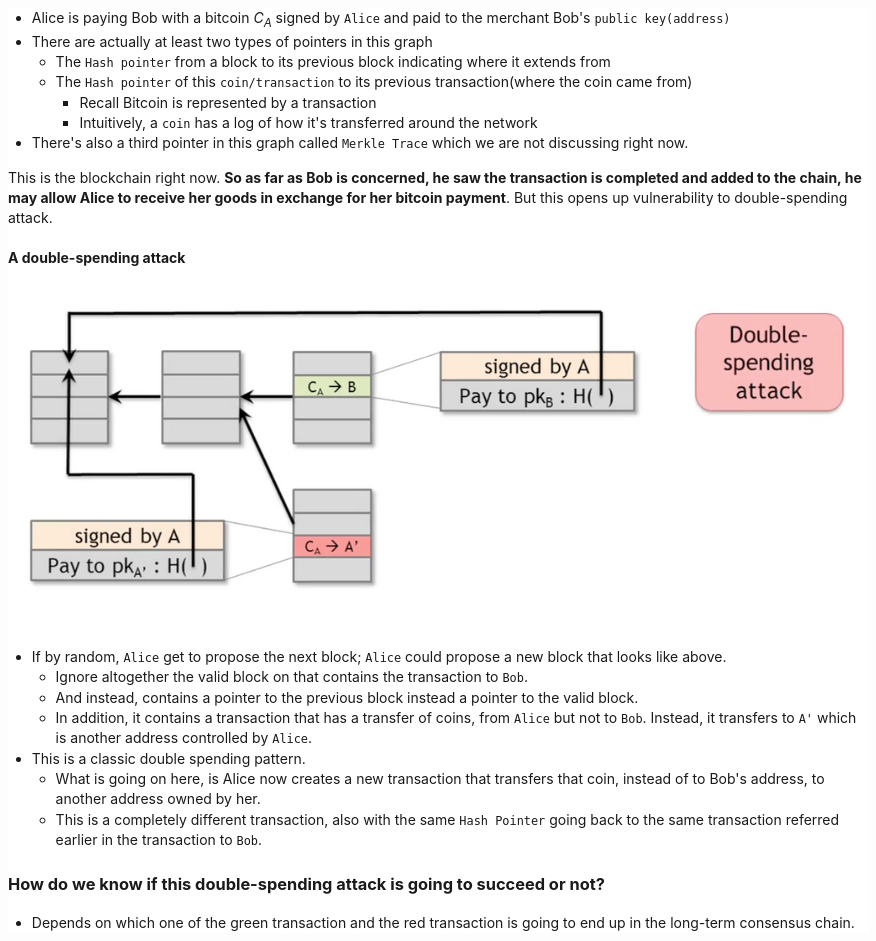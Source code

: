 - Alice is paying Bob with a bitcoin $C_A$ signed by `Alice` and paid to the merchant Bob's `public key(address)`
- There are actually at least two types of pointers in this graph
  - The `Hash pointer` from a block to its previous block indicating where it extends from
  - The `Hash pointer` of this `coin/transaction` to its previous transaction(where the coin came from)
    - Recall Bitcoin is represented by a transaction
    - Intuitively, a `coin` has a log of how it's transferred around the network
- There's also a third pointer in this graph called `Merkle Trace` which we are not discussing right now.

This is the blockchain right now. **So as far as Bob is concerned, he saw the transaction is completed and added to the chain, he may allow Alice to receive her goods in exchange for her bitcoin payment**. But this opens up vulnerability to double-spending attack.

#### A double-spending attack

![double_spending](images/double_spending.png)

- If by random, `Alice` get to propose the next block;  `Alice` could propose a new block that looks like above.
  - Ignore altogether the valid block on that contains the transaction to `Bob`.
  - And instead, contains a pointer to the previous block instead a pointer to the valid block.
  - In addition, it contains a transaction that has a transfer of coins, from `Alice` but not to `Bob`. Instead, it transfers to `A'` which is another address controlled by `Alice`.
- This is a classic double spending pattern.
  - What is going on here, is Alice now creates a new transaction that transfers that coin, instead of to Bob's address, to another address owned by her. 
  - This is a completely different transaction, also with the same `Hash Pointer` going back to the same transaction referred earlier in the transaction to `Bob`.

### How do we know if this double-spending attack is going to succeed or not?

- Depends on which one of the green transaction and the red transaction is going to end up in the long-term consensus chain.
